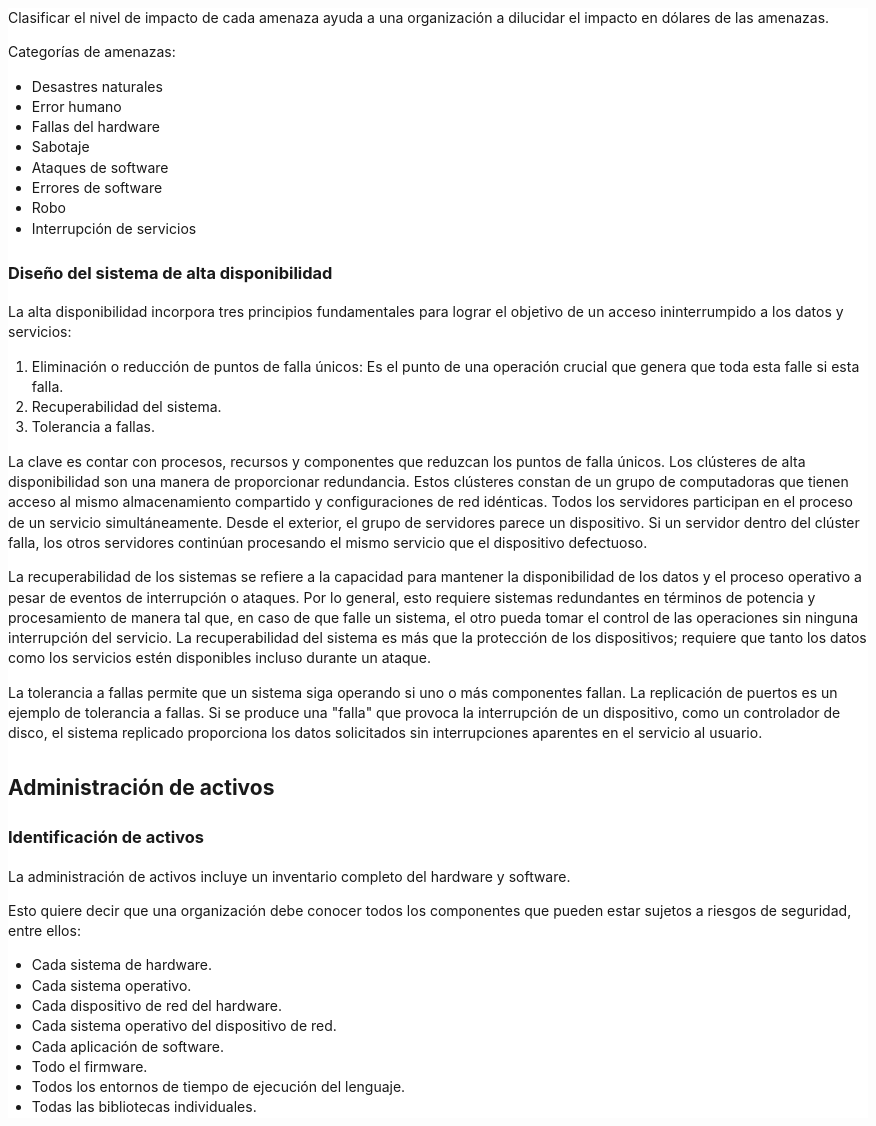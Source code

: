 Clasificar el nivel de impacto de cada amenaza ayuda a una organización a dilucidar el impacto en dólares de las amenazas.

Categorías de amenazas:
- Desastres naturales
- Error humano
- Fallas del hardware
- Sabotaje
- Ataques de software
- Errores de software
- Robo
- Interrupción de servicios

### Diseño del sistema de alta disponibilidad

La alta disponibilidad incorpora tres principios fundamentales para lograr el objetivo de un acceso ininterrumpido a los datos y servicios:
1. Eliminación o reducción de puntos de falla únicos: Es el punto de una operación crucial que genera que toda esta falle si esta falla.
2. Recuperabilidad del sistema.
3. Tolerancia a fallas. 

La clave es contar con procesos, recursos y componentes que reduzcan los puntos de falla únicos. Los clústeres de alta disponibilidad son una manera de proporcionar redundancia. Estos clústeres constan de un grupo de computadoras que tienen acceso al mismo almacenamiento compartido y configuraciones de red idénticas. Todos los servidores participan en el proceso de un servicio simultáneamente. Desde el exterior, el grupo de servidores parece un dispositivo. Si un servidor dentro del clúster falla, los otros servidores continúan procesando el mismo servicio que el dispositivo defectuoso.

La recuperabilidad de los sistemas se refiere a la capacidad para mantener la disponibilidad de los datos y el proceso operativo a pesar de eventos de interrupción o ataques. Por lo general, esto requiere sistemas redundantes en términos de potencia y procesamiento de manera tal que, en caso de que falle un sistema, el otro pueda tomar el control de las operaciones sin ninguna interrupción del servicio. La recuperabilidad del sistema es más que la protección de los dispositivos; requiere que tanto los datos como los servicios estén disponibles incluso durante un ataque.

La tolerancia a fallas permite que un sistema siga operando si uno o más componentes fallan. La replicación de puertos es un ejemplo de tolerancia a fallas. Si se produce una "falla" que provoca la interrupción de un dispositivo, como un controlador de disco, el sistema replicado proporciona los datos solicitados sin interrupciones aparentes en el servicio al usuario.

## Administración de activos

### Identificación de activos

La administración de activos incluye un inventario completo del hardware y software.

Esto quiere decir que una organización debe conocer todos los componentes que pueden estar sujetos a riesgos de seguridad, entre ellos:
-   Cada sistema de hardware.
-   Cada sistema operativo.
-   Cada dispositivo de red del hardware.
-   Cada sistema operativo del dispositivo de red.
-   Cada aplicación de software.
-   Todo el firmware.
-   Todos los entornos de tiempo de ejecución del lenguaje.
-   Todas las bibliotecas individuales.

